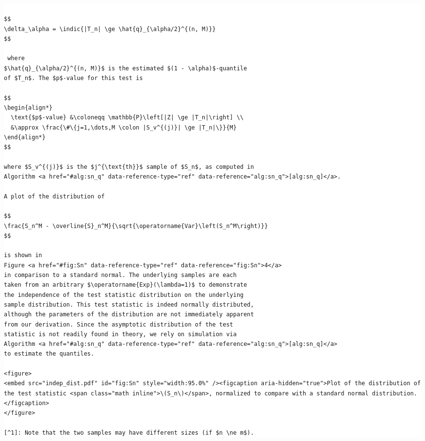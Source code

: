 ```

$$
\delta_\alpha = \indic{|T_n| \ge \hat{q}_{\alpha/2}^{(n, M)}}
$$

 where
$\hat{q}_{\alpha/2}^{(n, M)}$ is the estimated $(1 - \alpha)$-quantile
of $T_n$. The $p$-value for this test is

$$
\begin{align*}
  \text{$p$-value} &\coloneqq \mathbb{P}\left[|Z| \ge |T_n|\right] \\
  &\approx \frac{\#\{j=1,\dots,M \colon |S_v^{(j)}| \ge |T_n|\}}{M}
\end{align*}
$$

where $S_v^{(j)}$ is the $j^{\text{th}}$ sample of $S_n$, as computed in
Algorithm <a href="#alg:sn_q" data-reference-type="ref" data-reference="alg:sn_q">[alg:sn_q]</a>.

A plot of the distribution of

$$
\frac{S_n^M - \overline{S}_n^M}{\sqrt{\operatorname{Var}\left(S_n^M\right)}}
$$

is shown in
Figure <a href="#fig:Sn" data-reference-type="ref" data-reference="fig:Sn">4</a>
in comparison to a standard normal. The underlying samples are each
taken from an arbitrary $\operatorname{Exp}(\lambda=1)$ to demonstrate
the independence of the test statistic distribution on the underlying
sample distribution. This test statistic is indeed normally distributed,
although the parameters of the distribution are not immediately apparent
from our derivation. Since the asymptotic distribution of the test
statistic is not readily found in theory, we rely on simulation via
Algorithm <a href="#alg:sn_q" data-reference-type="ref" data-reference="alg:sn_q">[alg:sn_q]</a>
to estimate the quantiles.

<figure>
<embed src="indep_dist.pdf" id="fig:Sn" style="width:95.0%" /><figcaption aria-hidden="true">Plot of the distribution of the test statistic <span class="math inline">\(S_n\)</span>, normalized to compare with a standard normal distribution.</figcaption>
</figure>

[^1]: Note that the two samples may have different sizes (if $n \ne m$).
